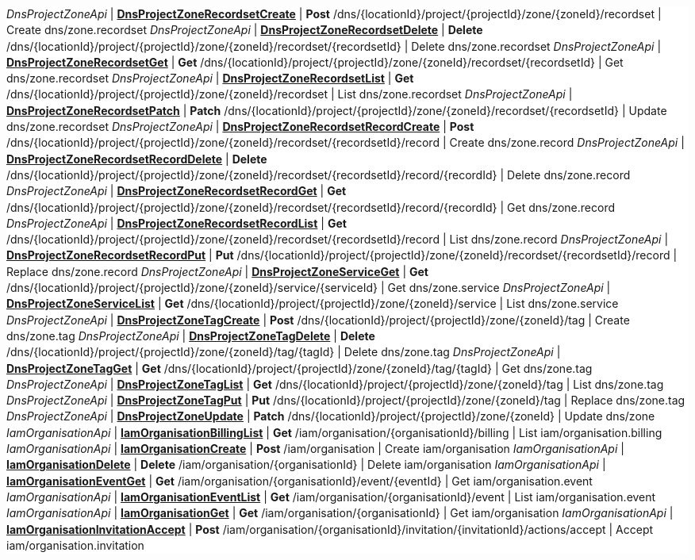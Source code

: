 *DnsProjectZoneApi* | [**DnsProjectZoneRecordsetCreate**](./DnsProjectZoneApi.md#dnsprojectzonerecordsetcreate) | **Post** /dns/{locationId}/project/{projectId}/zone/{zoneId}/recordset | Create dns/zone.recordset
*DnsProjectZoneApi* | [**DnsProjectZoneRecordsetDelete**](./DnsProjectZoneApi.md#dnsprojectzonerecordsetdelete) | **Delete** /dns/{locationId}/project/{projectId}/zone/{zoneId}/recordset/{recordsetId} | Delete dns/zone.recordset
*DnsProjectZoneApi* | [**DnsProjectZoneRecordsetGet**](./DnsProjectZoneApi.md#dnsprojectzonerecordsetget) | **Get** /dns/{locationId}/project/{projectId}/zone/{zoneId}/recordset/{recordsetId} | Get dns/zone.recordset
*DnsProjectZoneApi* | [**DnsProjectZoneRecordsetList**](./DnsProjectZoneApi.md#dnsprojectzonerecordsetlist) | **Get** /dns/{locationId}/project/{projectId}/zone/{zoneId}/recordset | List dns/zone.recordset
*DnsProjectZoneApi* | [**DnsProjectZoneRecordsetPatch**](./DnsProjectZoneApi.md#dnsprojectzonerecordsetpatch) | **Patch** /dns/{locationId}/project/{projectId}/zone/{zoneId}/recordset/{recordsetId} | Update dns/zone.recordset
*DnsProjectZoneApi* | [**DnsProjectZoneRecordsetRecordCreate**](./DnsProjectZoneApi.md#dnsprojectzonerecordsetrecordcreate) | **Post** /dns/{locationId}/project/{projectId}/zone/{zoneId}/recordset/{recordsetId}/record | Create dns/zone.record
*DnsProjectZoneApi* | [**DnsProjectZoneRecordsetRecordDelete**](./DnsProjectZoneApi.md#dnsprojectzonerecordsetrecorddelete) | **Delete** /dns/{locationId}/project/{projectId}/zone/{zoneId}/recordset/{recordsetId}/record/{recordId} | Delete dns/zone.record
*DnsProjectZoneApi* | [**DnsProjectZoneRecordsetRecordGet**](./DnsProjectZoneApi.md#dnsprojectzonerecordsetrecordget) | **Get** /dns/{locationId}/project/{projectId}/zone/{zoneId}/recordset/{recordsetId}/record/{recordId} | Get dns/zone.record
*DnsProjectZoneApi* | [**DnsProjectZoneRecordsetRecordList**](./DnsProjectZoneApi.md#dnsprojectzonerecordsetrecordlist) | **Get** /dns/{locationId}/project/{projectId}/zone/{zoneId}/recordset/{recordsetId}/record | List dns/zone.record
*DnsProjectZoneApi* | [**DnsProjectZoneRecordsetRecordPut**](./DnsProjectZoneApi.md#dnsprojectzonerecordsetrecordput) | **Put** /dns/{locationId}/project/{projectId}/zone/{zoneId}/recordset/{recordsetId}/record | Replace dns/zone.record
*DnsProjectZoneApi* | [**DnsProjectZoneServiceGet**](./DnsProjectZoneApi.md#dnsprojectzoneserviceget) | **Get** /dns/{locationId}/project/{projectId}/zone/{zoneId}/service/{serviceId} | Get dns/zone.service
*DnsProjectZoneApi* | [**DnsProjectZoneServiceList**](./DnsProjectZoneApi.md#dnsprojectzoneservicelist) | **Get** /dns/{locationId}/project/{projectId}/zone/{zoneId}/service | List dns/zone.service
*DnsProjectZoneApi* | [**DnsProjectZoneTagCreate**](./DnsProjectZoneApi.md#dnsprojectzonetagcreate) | **Post** /dns/{locationId}/project/{projectId}/zone/{zoneId}/tag | Create dns/zone.tag
*DnsProjectZoneApi* | [**DnsProjectZoneTagDelete**](./DnsProjectZoneApi.md#dnsprojectzonetagdelete) | **Delete** /dns/{locationId}/project/{projectId}/zone/{zoneId}/tag/{tagId} | Delete dns/zone.tag
*DnsProjectZoneApi* | [**DnsProjectZoneTagGet**](./DnsProjectZoneApi.md#dnsprojectzonetagget) | **Get** /dns/{locationId}/project/{projectId}/zone/{zoneId}/tag/{tagId} | Get dns/zone.tag
*DnsProjectZoneApi* | [**DnsProjectZoneTagList**](./DnsProjectZoneApi.md#dnsprojectzonetaglist) | **Get** /dns/{locationId}/project/{projectId}/zone/{zoneId}/tag | List dns/zone.tag
*DnsProjectZoneApi* | [**DnsProjectZoneTagPut**](./DnsProjectZoneApi.md#dnsprojectzonetagput) | **Put** /dns/{locationId}/project/{projectId}/zone/{zoneId}/tag | Replace dns/zone.tag
*DnsProjectZoneApi* | [**DnsProjectZoneUpdate**](./DnsProjectZoneApi.md#dnsprojectzoneupdate) | **Patch** /dns/{locationId}/project/{projectId}/zone/{zoneId} | Update dns/zone
*IamOrganisationApi* | [**IamOrganisationBillingList**](./IamOrganisationApi.md#iamorganisationbillinglist) | **Get** /iam/organisation/{organisationId}/billing | List iam/organisation.billing
*IamOrganisationApi* | [**IamOrganisationCreate**](./IamOrganisationApi.md#iamorganisationcreate) | **Post** /iam/organisation | Create iam/organisation
*IamOrganisationApi* | [**IamOrganisationDelete**](./IamOrganisationApi.md#iamorganisationdelete) | **Delete** /iam/organisation/{organisationId} | Delete iam/organisation
*IamOrganisationApi* | [**IamOrganisationEventGet**](./IamOrganisationApi.md#iamorganisationeventget) | **Get** /iam/organisation/{organisationId}/event/{eventId} | Get iam/organisation.event
*IamOrganisationApi* | [**IamOrganisationEventList**](./IamOrganisationApi.md#iamorganisationeventlist) | **Get** /iam/organisation/{organisationId}/event | List iam/organisation.event
*IamOrganisationApi* | [**IamOrganisationGet**](./IamOrganisationApi.md#iamorganisationget) | **Get** /iam/organisation/{organisationId} | Get iam/organisation
*IamOrganisationApi* | [**IamOrganisationInvitationAccept**](./IamOrganisationApi.md#iamorganisationinvitationaccept) | **Post** /iam/organisation/{organisationId}/invitation/{invitationId}/actions/accept | Accept iam/organisation.invitation